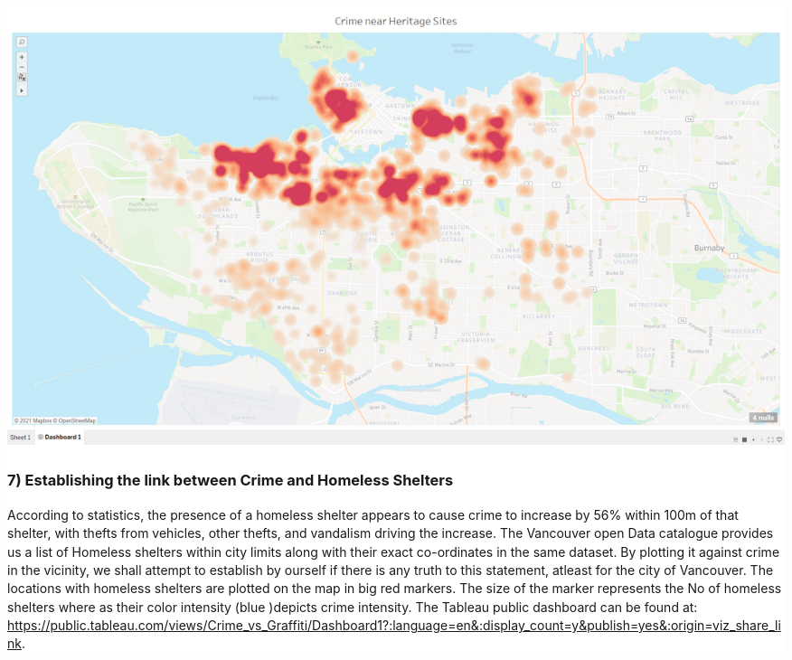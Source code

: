 <img src="./Visualisation/Raw/Heritage.png">

### 7) Establishing the link between Crime and Homeless Shelters
According to statistics, the presence of a homeless shelter appears to cause crime to increase by 56% within 100m of that shelter, with thefts from vehicles, other thefts, and vandalism driving the increase. The Vancouver open Data catalogue provides us a list of Homeless shelters within city limits along with their exact co-ordinates in the same dataset. By plotting it against crime in the vicinity, we shall attempt to establish by ourself if there is any truth to this statement, atleast for the city of Vancouver. The locations with homeless shelters are plotted on the map in big red markers. The size of the marker represents the No of homeless shelters where as their color intensity (blue )depicts crime intensity. The Tableau public dashboard can be found at: <a href="https://public.tableau.com/views/Crime_vs_Graffiti/Dashboard1?:language=en&:display_count=y&publish=yes&:origin=viz_share_link">https://public.tableau.com/views/Crime_vs_Graffiti/Dashboard1?:language=en&:display_count=y&publish=yes&:origin=viz_share_link</a>.